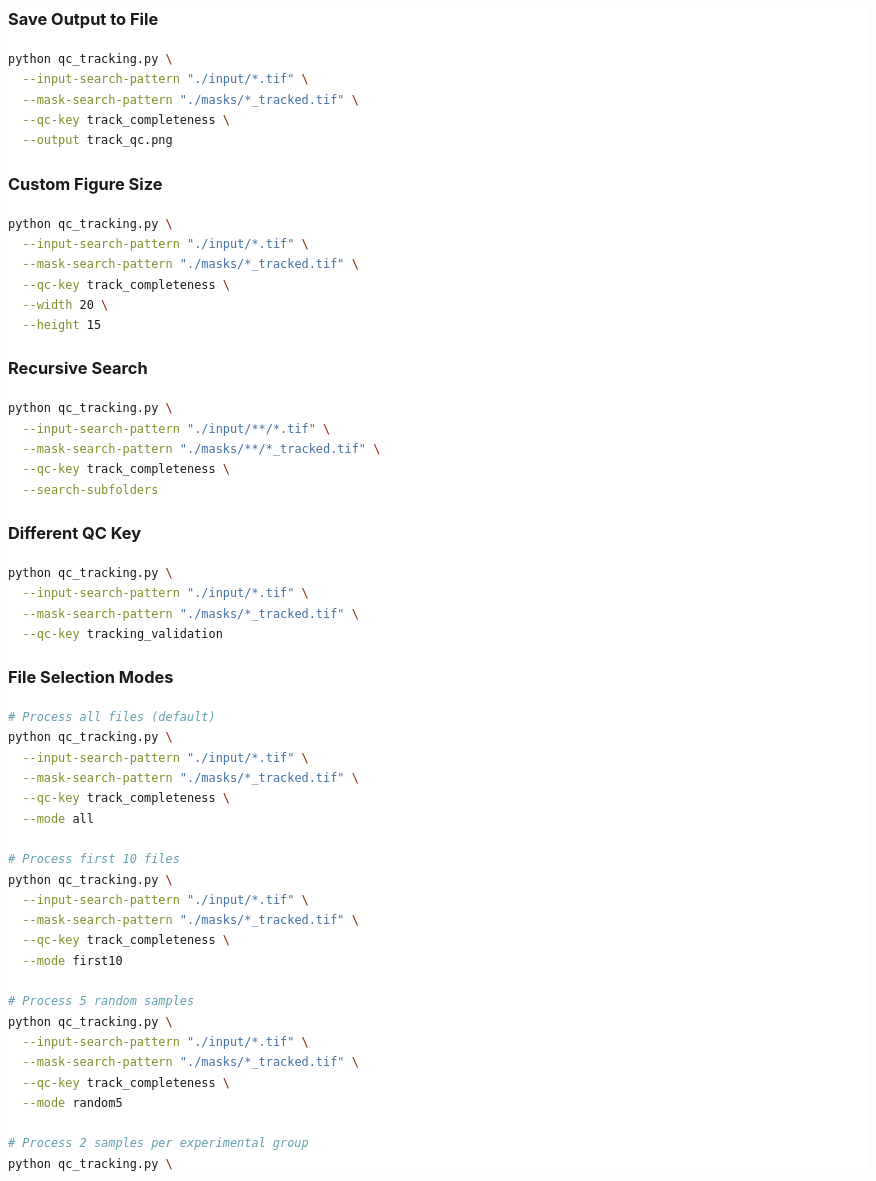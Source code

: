 ### Save Output to File

```bash
python qc_tracking.py \
  --input-search-pattern "./input/*.tif" \
  --mask-search-pattern "./masks/*_tracked.tif" \
  --qc-key track_completeness \
  --output track_qc.png
```

### Custom Figure Size

```bash
python qc_tracking.py \
  --input-search-pattern "./input/*.tif" \
  --mask-search-pattern "./masks/*_tracked.tif" \
  --qc-key track_completeness \
  --width 20 \
  --height 15
```

### Recursive Search

```bash
python qc_tracking.py \
  --input-search-pattern "./input/**/*.tif" \
  --mask-search-pattern "./masks/**/*_tracked.tif" \
  --qc-key track_completeness \
  --search-subfolders
```

### Different QC Key

```bash
python qc_tracking.py \
  --input-search-pattern "./input/*.tif" \
  --mask-search-pattern "./masks/*_tracked.tif" \
  --qc-key tracking_validation
```

### File Selection Modes

```bash
# Process all files (default)
python qc_tracking.py \
  --input-search-pattern "./input/*.tif" \
  --mask-search-pattern "./masks/*_tracked.tif" \
  --qc-key track_completeness \
  --mode all

# Process first 10 files
python qc_tracking.py \
  --input-search-pattern "./input/*.tif" \
  --mask-search-pattern "./masks/*_tracked.tif" \
  --qc-key track_completeness \
  --mode first10

# Process 5 random samples
python qc_tracking.py \
  --input-search-pattern "./input/*.tif" \
  --mask-search-pattern "./masks/*_tracked.tif" \
  --qc-key track_completeness \
  --mode random5

# Process 2 samples per experimental group
python qc_tracking.py \
```